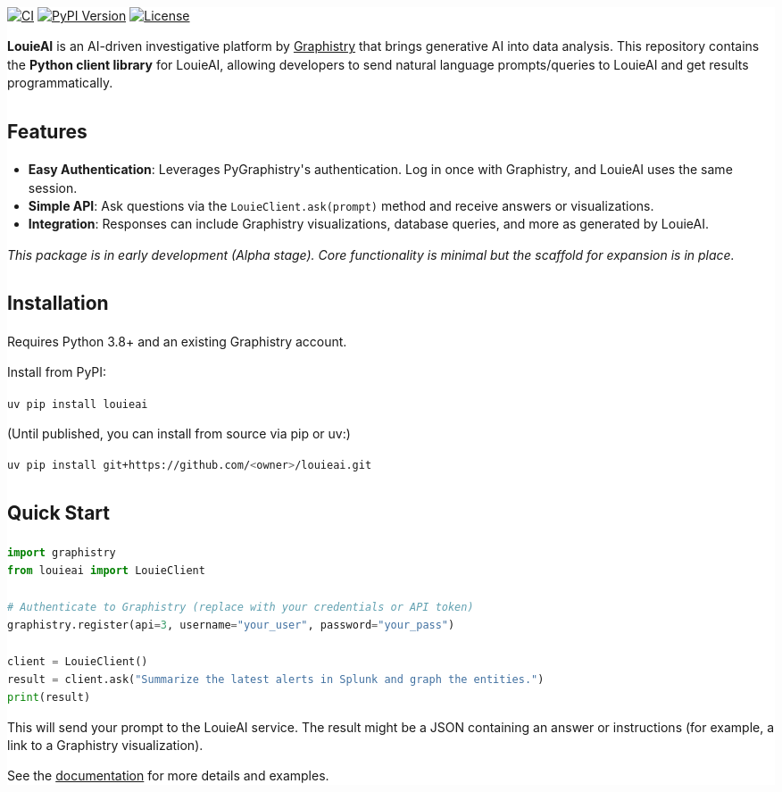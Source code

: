 [![CI](https://github.com/<owner>/louieai/actions/workflows/ci.yml/badge.svg)](https://github.com/<owner>/louieai/actions/workflows/ci.yml)
[![PyPI Version](https://img.shields.io/pypi/v/louieai.svg)](https://pypi.org/project/louieai/)
[![License](https://img.shields.io/badge/License-Apache%202.0-blue.svg)](LICENSE)

**LouieAI** is an AI-driven investigative platform by [Graphistry](https://www.graphistry.com) that brings generative AI into data analysis. This repository contains the **Python client library** for LouieAI, allowing developers to send natural language prompts/queries to LouieAI and get results programmatically.

## Features
- **Easy Authentication**: Leverages PyGraphistry's authentication. Log in once with Graphistry, and LouieAI uses the same session.
- **Simple API**: Ask questions via the `LouieClient.ask(prompt)` method and receive answers or visualizations.
- **Integration**: Responses can include Graphistry visualizations, database queries, and more as generated by LouieAI.

*This package is in early development (Alpha stage). Core functionality is minimal but the scaffold for expansion is in place.*

## Installation

Requires Python 3.8+ and an existing Graphistry account.

Install from PyPI:
```bash
uv pip install louieai
```

(Until published, you can install from source via pip or uv:)
```bash
uv pip install git+https://github.com/<owner>/louieai.git
```

## Quick Start

```python
import graphistry
from louieai import LouieClient

# Authenticate to Graphistry (replace with your credentials or API token)
graphistry.register(api=3, username="your_user", password="your_pass")

client = LouieClient()
result = client.ask("Summarize the latest alerts in Splunk and graph the entities.")
print(result)
```

This will send your prompt to the LouieAI service. The result might be a JSON containing an answer or instructions (for example, a link to a Graphistry visualization).

See the [documentation](https://louieai.readthedocs.io) for more details and examples.
